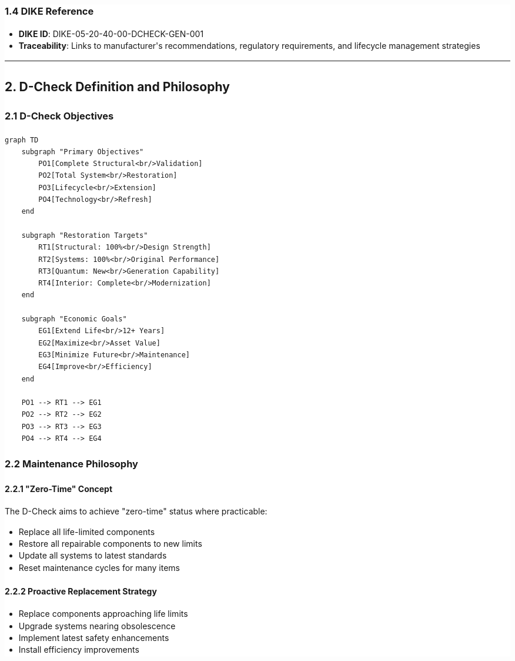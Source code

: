 ### 1.4 DIKE Reference
- **DIKE ID**: DIKE-05-20-40-00-DCHECK-GEN-001
- **Traceability**: Links to manufacturer's recommendations, regulatory requirements, and lifecycle management strategies

---

## 2. D-Check Definition and Philosophy

### 2.1 D-Check Objectives

```mermaid
graph TD
    subgraph "Primary Objectives"
        PO1[Complete Structural<br/>Validation]
        PO2[Total System<br/>Restoration]
        PO3[Lifecycle<br/>Extension]
        PO4[Technology<br/>Refresh]
    end
    
    subgraph "Restoration Targets"
        RT1[Structural: 100%<br/>Design Strength]
        RT2[Systems: 100%<br/>Original Performance]
        RT3[Quantum: New<br/>Generation Capability]
        RT4[Interior: Complete<br/>Modernization]
    end
    
    subgraph "Economic Goals"
        EG1[Extend Life<br/>12+ Years]
        EG2[Maximize<br/>Asset Value]
        EG3[Minimize Future<br/>Maintenance]
        EG4[Improve<br/>Efficiency]
    end
    
    PO1 --> RT1 --> EG1
    PO2 --> RT2 --> EG2
    PO3 --> RT3 --> EG3
    PO4 --> RT4 --> EG4
```

### 2.2 Maintenance Philosophy

#### 2.2.1 "Zero-Time" Concept
The D-Check aims to achieve "zero-time" status where practicable:
- Replace all life-limited components
- Restore all repairable components to new limits
- Update all systems to latest standards
- Reset maintenance cycles for many items

#### 2.2.2 Proactive Replacement Strategy
- Replace components approaching life limits
- Upgrade systems nearing obsolescence
- Implement latest safety enhancements
- Install efficiency improvements
